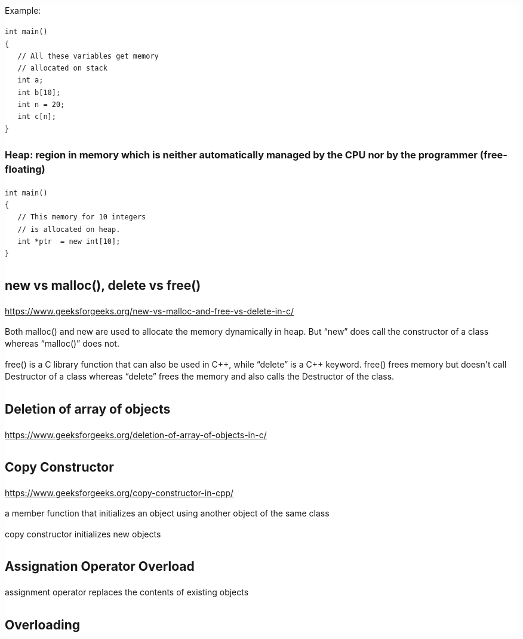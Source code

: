 Example: 

```
int main()
{
   // All these variables get memory
   // allocated on stack
   int a;
   int b[10];
   int n = 20;
   int c[n];
}
```

### Heap: region in memory which is neither automatically managed by the CPU nor by the programmer (free-floating)

```
int main()
{
   // This memory for 10 integers
   // is allocated on heap.
   int *ptr  = new int[10];
}
```

## new vs malloc(), delete vs free()

https://www.geeksforgeeks.org/new-vs-malloc-and-free-vs-delete-in-c/

Both malloc() and new are used to allocate the memory dynamically in heap. But “new” does call the constructor of a class whereas “malloc()” does not.

free() is a C library function that can also be used in C++, while “delete” is a C++ keyword. free() frees memory but doesn't call Destructor of a class whereas “delete” frees the memory and also calls the Destructor of the class.

## Deletion of array of objects

https://www.geeksforgeeks.org/deletion-of-array-of-objects-in-c/

## Copy Constructor

https://www.geeksforgeeks.org/copy-constructor-in-cpp/

a member function that initializes an object using another object of the same class

copy constructor initializes new objects

## Assignation Operator Overload

assignment operator replaces the contents of existing objects

## Overloading
